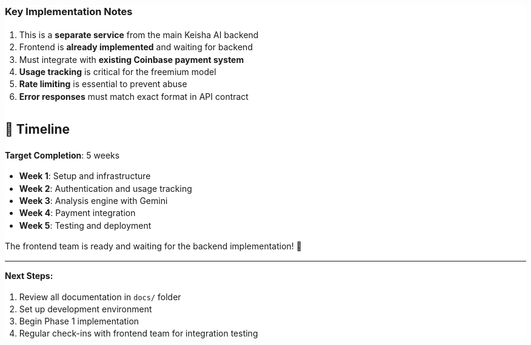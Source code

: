 ### Key Implementation Notes
1. This is a **separate service** from the main Keisha AI backend
2. Frontend is **already implemented** and waiting for backend
3. Must integrate with **existing Coinbase payment system**
4. **Usage tracking** is critical for the freemium model
5. **Rate limiting** is essential to prevent abuse
6. **Error responses** must match exact format in API contract

## 🎯 Timeline

**Target Completion**: 5 weeks
- **Week 1**: Setup and infrastructure
- **Week 2**: Authentication and usage tracking  
- **Week 3**: Analysis engine with Gemini
- **Week 4**: Payment integration
- **Week 5**: Testing and deployment

The frontend team is ready and waiting for the backend implementation! 🚀

---

**Next Steps:**
1. Review all documentation in `docs/` folder
2. Set up development environment
3. Begin Phase 1 implementation
4. Regular check-ins with frontend team for integration testing